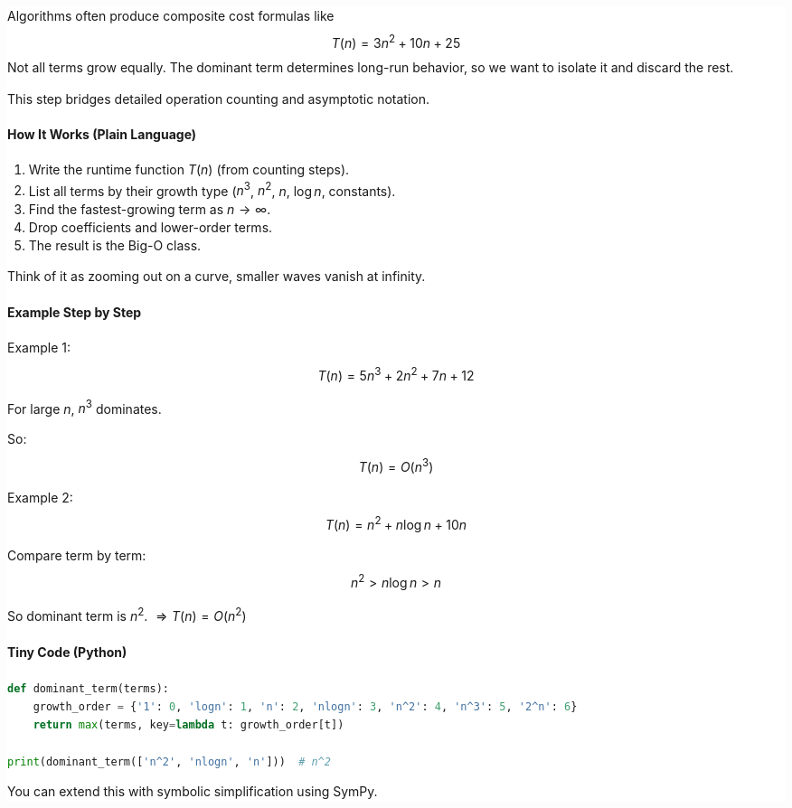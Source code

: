 Algorithms often produce composite cost formulas like
$$
T(n) = 3n^2 + 10n + 25
$$
Not all terms grow equally. The dominant term determines long-run behavior, so we want to isolate it and discard the rest.

This step bridges detailed operation counting and asymptotic notation.

#### How It Works (Plain Language)

1. Write the runtime function $T(n)$ (from counting steps).
2. List all terms by their growth type ($n^3$, $n^2$, $n$, $\log n$, constants).
3. Find the fastest-growing term as $n \to \infty$.
4. Drop coefficients and lower-order terms.
5. The result is the Big-O class.

Think of it as zooming out on a curve, smaller waves vanish at infinity.

#### Example Step by Step

Example 1:
$$
T(n) = 5n^3 + 2n^2 + 7n + 12
$$

For large $n$, $n^3$ dominates.

So:
$$
T(n) = O(n^3)
$$

Example 2:
$$
T(n) = n^2 + n\log n + 10n
$$

Compare term by term:
$$
n^2 > n \log n > n
$$

So dominant term is $n^2$.
$\Rightarrow T(n) = O(n^2)$

#### Tiny Code (Python)

```python
def dominant_term(terms):
    growth_order = {'1': 0, 'logn': 1, 'n': 2, 'nlogn': 3, 'n^2': 4, 'n^3': 5, '2^n': 6}
    return max(terms, key=lambda t: growth_order[t])

print(dominant_term(['n^2', 'nlogn', 'n']))  # n^2
```

You can extend this with symbolic simplification using SymPy.

